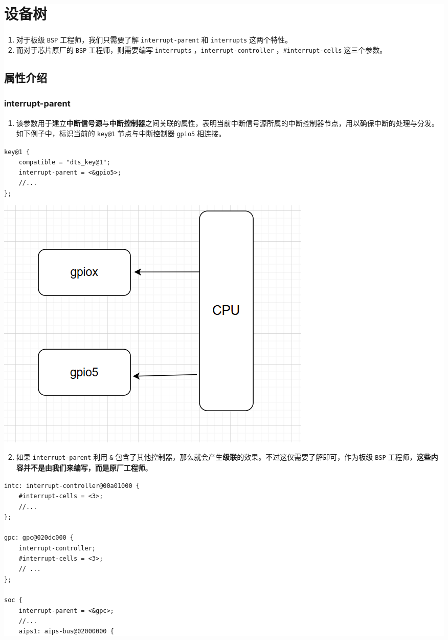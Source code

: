 # 设备树

1. 对于板级 `BSP` 工程师，我们只需要了解 `interrupt-parent` 和 `interrupts` 这两个特性。
2. 而对于芯片原厂的 `BSP` 工程师，则需要编写 `interrupts` ，`interrupt-controller` ，`#interrupt-cells` 这三个参数。

## 属性介绍

### interrupt-parent

1. 该参数用于建立**中断信号源**与**中断控制器**之间关联的属性，表明当前中断信号源所属的中断控制器节点，用以确保中断的处理与分发。如下例子中，标识当前的 `key@1` 节点与中断控制器 `gpio5` 相连接。

```dts
key@1 {
    compatible = "dts_key@1";
    interrupt-parent = <&gpio5>;
    //...
};
```

![interrupt_devicetree](./img/irq_devicetree.png)

2. 如果 `interrupt-parent` 利用 `&` 包含了其他控制器，那么就会产生**级联**的效果。不过这仅需要了解即可，作为板级 `BSP` 工程师，**这些内容并不是由我们来编写，而是原厂工程师**。

```dts
intc: interrupt-controller@00a01000 {
    #interrupt-cells = <3>;
    //...
};

gpc: gpc@020dc000 {
    interrupt-controller;
    #interrupt-cells = <3>;
    // ...
};

soc {
    interrupt-parent = <&gpc>;
    //...
    aips1: aips-bus@02000000 {
```